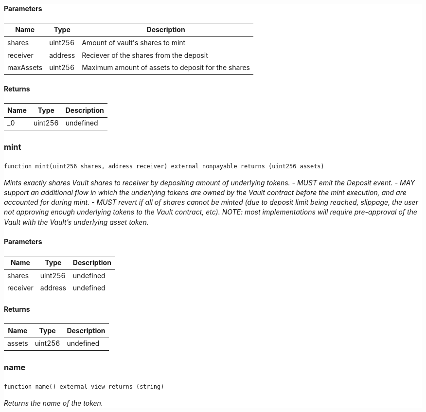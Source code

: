 #### Parameters

| Name | Type | Description |
|---|---|---|
| shares | uint256 | Amount of vault&#39;s shares to mint |
| receiver | address | Reciever of the shares from the deposit |
| maxAssets | uint256 | Maximum amount of assets to deposit for the shares |

#### Returns

| Name | Type | Description |
|---|---|---|
| _0 | uint256 | undefined |

### mint

```solidity
function mint(uint256 shares, address receiver) external nonpayable returns (uint256 assets)
```



*Mints exactly shares Vault shares to receiver by depositing amount of underlying tokens. - MUST emit the Deposit event. - MAY support an additional flow in which the underlying tokens are owned by the Vault contract before the mint   execution, and are accounted for during mint. - MUST revert if all of shares cannot be minted (due to deposit limit being reached, slippage, the user not   approving enough underlying tokens to the Vault contract, etc). NOTE: most implementations will require pre-approval of the Vault with the Vault’s underlying asset token.*

#### Parameters

| Name | Type | Description |
|---|---|---|
| shares | uint256 | undefined |
| receiver | address | undefined |

#### Returns

| Name | Type | Description |
|---|---|---|
| assets | uint256 | undefined |

### name

```solidity
function name() external view returns (string)
```



*Returns the name of the token.*
